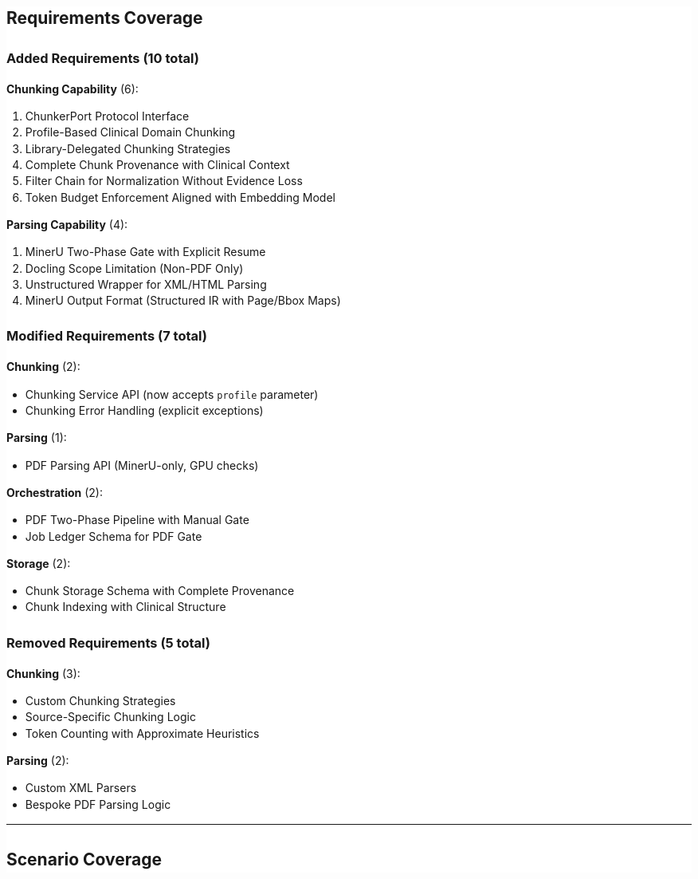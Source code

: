 
## Requirements Coverage

### Added Requirements (10 total)

**Chunking Capability** (6):

1. ChunkerPort Protocol Interface
2. Profile-Based Clinical Domain Chunking
3. Library-Delegated Chunking Strategies
4. Complete Chunk Provenance with Clinical Context
5. Filter Chain for Normalization Without Evidence Loss
6. Token Budget Enforcement Aligned with Embedding Model

**Parsing Capability** (4):

1. MinerU Two-Phase Gate with Explicit Resume
2. Docling Scope Limitation (Non-PDF Only)
3. Unstructured Wrapper for XML/HTML Parsing
4. MinerU Output Format (Structured IR with Page/Bbox Maps)

### Modified Requirements (7 total)

**Chunking** (2):

- Chunking Service API (now accepts `profile` parameter)
- Chunking Error Handling (explicit exceptions)

**Parsing** (1):

- PDF Parsing API (MinerU-only, GPU checks)

**Orchestration** (2):

- PDF Two-Phase Pipeline with Manual Gate
- Job Ledger Schema for PDF Gate

**Storage** (2):

- Chunk Storage Schema with Complete Provenance
- Chunk Indexing with Clinical Structure

### Removed Requirements (5 total)

**Chunking** (3):

- Custom Chunking Strategies
- Source-Specific Chunking Logic
- Token Counting with Approximate Heuristics

**Parsing** (2):

- Custom XML Parsers
- Bespoke PDF Parsing Logic

---

## Scenario Coverage

